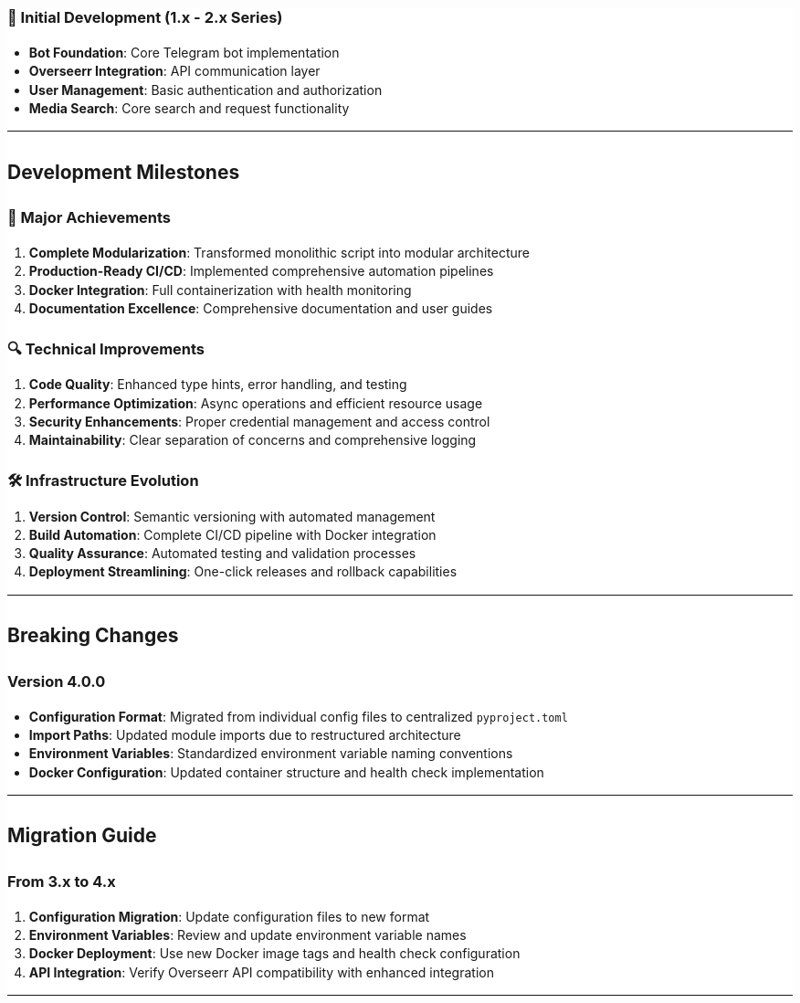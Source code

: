 ### 🚀 Initial Development (1.x - 2.x Series)
- **Bot Foundation**: Core Telegram bot implementation
- **Overseerr Integration**: API communication layer
- **User Management**: Basic authentication and authorization
- **Media Search**: Core search and request functionality

---

## Development Milestones

### 🎉 Major Achievements
1. **Complete Modularization**: Transformed monolithic script into modular architecture
2. **Production-Ready CI/CD**: Implemented comprehensive automation pipelines
3. **Docker Integration**: Full containerization with health monitoring
4. **Documentation Excellence**: Comprehensive documentation and user guides

### 🔍 Technical Improvements
1. **Code Quality**: Enhanced type hints, error handling, and testing
2. **Performance Optimization**: Async operations and efficient resource usage
3. **Security Enhancements**: Proper credential management and access control
4. **Maintainability**: Clear separation of concerns and comprehensive logging

### 🛠️ Infrastructure Evolution
1. **Version Control**: Semantic versioning with automated management
2. **Build Automation**: Complete CI/CD pipeline with Docker integration
3. **Quality Assurance**: Automated testing and validation processes
4. **Deployment Streamlining**: One-click releases and rollback capabilities

---

## Breaking Changes

### Version 4.0.0
- **Configuration Format**: Migrated from individual config files to centralized `pyproject.toml`
- **Import Paths**: Updated module imports due to restructured architecture
- **Environment Variables**: Standardized environment variable naming conventions
- **Docker Configuration**: Updated container structure and health check implementation

---

## Migration Guide

### From 3.x to 4.x
1. **Configuration Migration**: Update configuration files to new format
2. **Environment Variables**: Review and update environment variable names
3. **Docker Deployment**: Use new Docker image tags and health check configuration
4. **API Integration**: Verify Overseerr API compatibility with enhanced integration

---